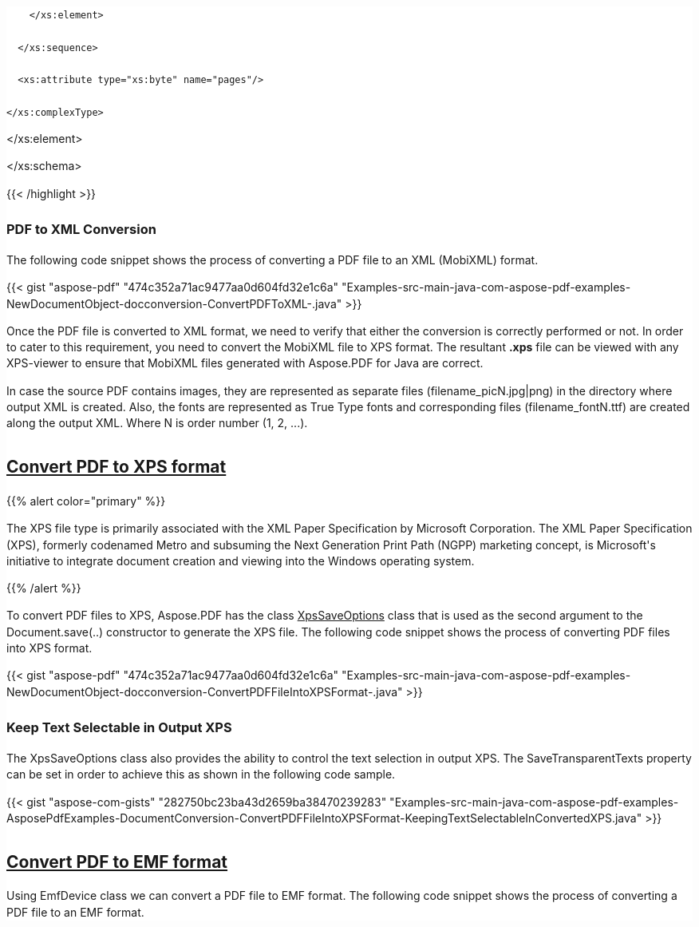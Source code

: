         </xs:element>

      </xs:sequence>

      <xs:attribute type="xs:byte" name="pages"/>

    </xs:complexType>

  </xs:element>

</xs:schema>

{{< /highlight >}}
### **PDF to XML Conversion**
The following code snippet shows the process of converting a PDF file to an XML (MobiXML) format.

{{< gist "aspose-pdf" "474c352a71ac9477aa0d604fd32e1c6a" "Examples-src-main-java-com-aspose-pdf-examples-NewDocumentObject-docconversion-ConvertPDFToXML-.java" >}}

Once the PDF file is converted to XML format, we need to verify that either the conversion is correctly performed or not. In order to cater to this requirement, you need to convert the MobiXML file to XPS format. The resultant **.xps** file can be viewed with any XPS-viewer to ensure that MobiXML files generated with Aspose.PDF for Java are correct.

In case the source PDF contains images, they are represented as separate files (filename_picN.jpg|png) in the directory where output XML is created. Also, the fonts are represented as True Type fonts and corresponding files (filename_fontN.ttf) are created along the output XML. Where N is order number (1, 2, ...).
## <ins>**Convert PDF to XPS format**
{{% alert color="primary" %}} 

The XPS file type is primarily associated with the XML Paper Specification by Microsoft Corporation. The XML Paper Specification (XPS), formerly codenamed Metro and subsuming the Next Generation Print Path (NGPP) marketing concept, is Microsoft's initiative to integrate document creation and viewing into the Windows operating system.

{{% /alert %}} 

To convert PDF files to XPS, Aspose.PDF has the class [XpsSaveOptions](https://apireference.aspose.com/java/pdf/com.aspose.pdf/XpsSaveOptions) class that is used as the second argument to the Document.save(..) constructor to generate the XPS file. The following code snippet shows the process of converting PDF files into XPS format.

{{< gist "aspose-pdf" "474c352a71ac9477aa0d604fd32e1c6a" "Examples-src-main-java-com-aspose-pdf-examples-NewDocumentObject-docconversion-ConvertPDFFileIntoXPSFormat-.java" >}}
### **Keep Text Selectable in Output XPS**
The XpsSaveOptions class also provides the ability to control the text selection in output XPS. The SaveTransparentTexts property can be set in order to achieve this as shown in the following code sample.



{{< gist "aspose-com-gists" "282750bc23ba43d2659ba38470239283" "Examples-src-main-java-com-aspose-pdf-examples-AsposePdfExamples-DocumentConversion-ConvertPDFFileIntoXPSFormat-KeepingTextSelectableInConvertedXPS.java" >}}
## <ins>**Convert PDF to EMF format**
Using EmfDevice class we can convert a PDF file to EMF format. The following code snippet shows the process of converting a PDF file to an EMF format.
